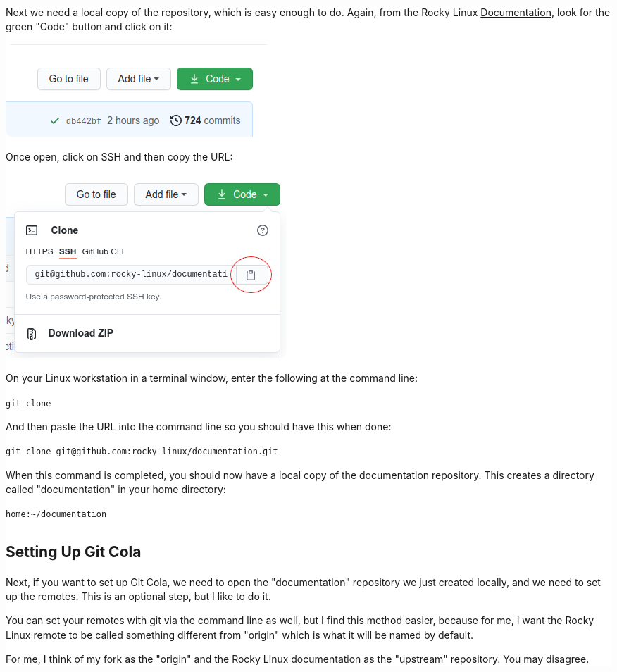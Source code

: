 Next we need a local copy of the repository, which is easy enough to do. Again, from the Rocky Linux [Documentation](https://github.com/rocky-linux/documentation), look for the green "Code" button and click on it:

![Documentation Code](../images/gw_greencode.png)

Once open, click on SSH and then copy the URL:

![Documentation Copy SSH](../images/gw_sshcopy.png)

On your Linux workstation in a terminal window, enter the following at the command line:

`git clone `

And then paste the URL into the command line so you should have this when done:

`git clone git@github.com:rocky-linux/documentation.git`

When this command is completed, you should now have a local copy of the documentation repository. This creates a directory called "documentation" in your home directory:

```
home:~/documentation
```

## Setting Up Git Cola

Next, if you want to set up Git Cola, we need to open the "documentation" repository we just created locally, and we need to set up the remotes. This is an optional step, but I like to do it.

You can set your remotes with git via the command line as well, but I find this method easier, because for me, I want the Rocky Linux remote to be called something different from "origin" which is what it will be named by default.

For me, I think of my fork as the "origin" and the Rocky Linux documentation as the "upstream" repository. You may disagree.
